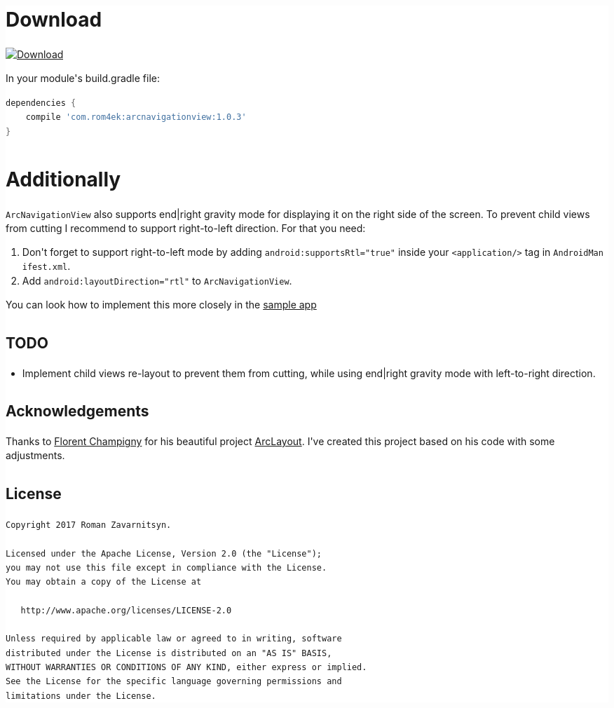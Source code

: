 # Download
[ ![Download](https://api.bintray.com/packages/rom4ek/maven/ArcNavigationView/images/download.svg) ](https://bintray.com/rom4ek/maven/ArcNavigationView/_latestVersion)

In your module's build.gradle file:

```groovy
dependencies {
    compile 'com.rom4ek:arcnavigationview:1.0.3'
}
```

# Additionally

```ArcNavigationView``` also supports end|right gravity mode for displaying it on the right side of the screen. To prevent child views from cutting I recommend to support right-to-left direction. For that you need:

1. Don't forget to support right-to-left mode by adding ```android:supportsRtl="true"``` inside your ```<application/>``` tag in ```AndroidManifest.xml```.
2. Add ```android:layoutDirection="rtl"``` to ```ArcNavigationView```.

You can look how to implement this more closely in the [sample app](https://github.com/rom4ek/ArcNavigationView/tree/master/app)

## TODO

* Implement child views re-layout to prevent them from cutting, while using end|right gravity mode with left-to-right direction.

Acknowledgements
--------

Thanks to [Florent Champigny](https://github.com/florent37) for his beautiful project [ArcLayout](https://github.com/florent37/ArcLayout). I've created this project based on his code with some adjustments.


License
--------

    Copyright 2017 Roman Zavarnitsyn.

    Licensed under the Apache License, Version 2.0 (the "License");
    you may not use this file except in compliance with the License.
    You may obtain a copy of the License at

       http://www.apache.org/licenses/LICENSE-2.0

    Unless required by applicable law or agreed to in writing, software
    distributed under the License is distributed on an "AS IS" BASIS,
    WITHOUT WARRANTIES OR CONDITIONS OF ANY KIND, either express or implied.
    See the License for the specific language governing permissions and
    limitations under the License.
